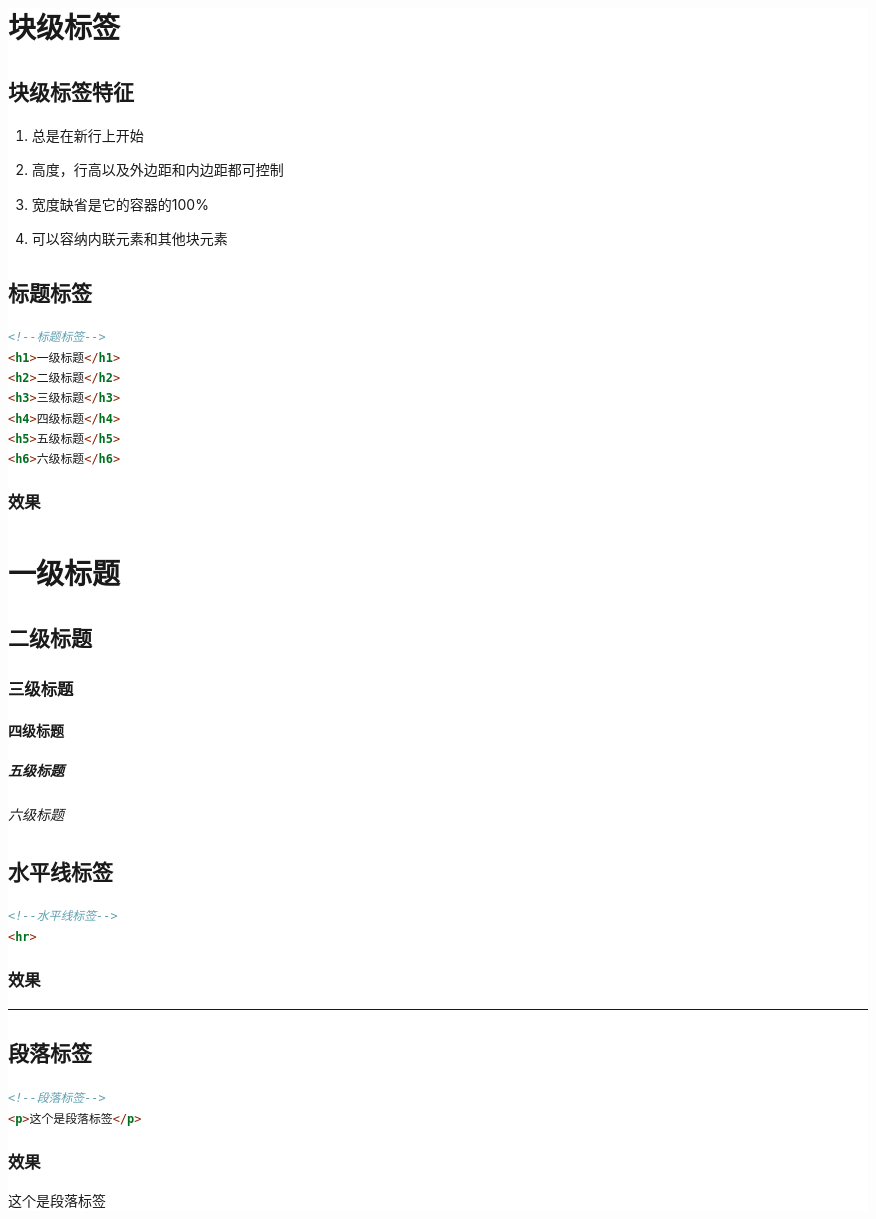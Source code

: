 # 块级标签
## 块级标签特征
1. 总是在新行上开始

2. 高度，行高以及外边距和内边距都可控制

3. 宽度缺省是它的容器的100%

4. 可以容纳内联元素和其他块元素

## 标题标签

```html
<!--标题标签-->
<h1>一级标题</h1>
<h2>二级标题</h2>
<h3>三级标题</h3>
<h4>四级标题</h4>
<h5>五级标题</h5>
<h6>六级标题</h6>
```

### 效果

<h1>一级标题</h1>
<h2>二级标题</h2>
<h3>三级标题</h3>
<h4>四级标题</h4>
<h5>五级标题</h5>
<h6>六级标题</h6>

## 水平线标签

```html
<!--水平线标签-->
<hr>
```

### 效果

<hr>

## 段落标签

```html
<!--段落标签-->
<p>这个是段落标签</p>
```

### 效果
<p>这个是段落标签</p>
